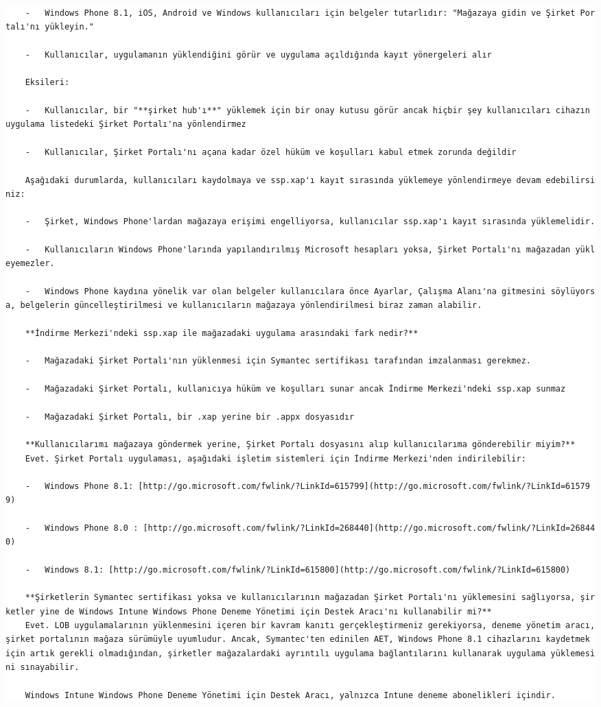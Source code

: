         -   Windows Phone 8.1, iOS, Android ve Windows kullanıcıları için belgeler tutarlıdır: "Mağazaya gidin ve Şirket Portalı'nı yükleyin."

        -   Kullanıcılar, uygulamanın yüklendiğini görür ve uygulama açıldığında kayıt yönergeleri alır

        Eksileri:

        -   Kullanıcılar, bir "**şirket hub'ı**" yüklemek için bir onay kutusu görür ancak hiçbir şey kullanıcıları cihazın uygulama listedeki Şirket Portalı'na yönlendirmez

        -   Kullanıcılar, Şirket Portalı'nı açana kadar özel hüküm ve koşulları kabul etmek zorunda değildir

        Aşağıdaki durumlarda, kullanıcıları kaydolmaya ve ssp.xap'ı kayıt sırasında yüklemeye yönlendirmeye devam edebilirsiniz:

        -   Şirket, Windows Phone'lardan mağazaya erişimi engelliyorsa, kullanıcılar ssp.xap'ı kayıt sırasında yüklemelidir.

        -   Kullanıcıların Windows Phone'larında yapılandırılmış Microsoft hesapları yoksa, Şirket Portalı'nı mağazadan yükleyemezler.

        -   Windows Phone kaydına yönelik var olan belgeler kullanıcılara önce Ayarlar, Çalışma Alanı'na gitmesini söylüyorsa, belgelerin güncelleştirilmesi ve kullanıcıların mağazaya yönlendirilmesi biraz zaman alabilir.

        **İndirme Merkezi'ndeki ssp.xap ile mağazadaki uygulama arasındaki fark nedir?**

        -   Mağazadaki Şirket Portalı'nın yüklenmesi için Symantec sertifikası tarafından imzalanması gerekmez.

        -   Mağazadaki Şirket Portalı, kullanıcıya hüküm ve koşulları sunar ancak İndirme Merkezi'ndeki ssp.xap sunmaz

        -   Mağazadaki Şirket Portalı, bir .xap yerine bir .appx dosyasıdır

        **Kullanıcılarımı mağazaya göndermek yerine, Şirket Portalı dosyasını alıp kullanıcılarıma gönderebilir miyim?**
        Evet. Şirket Portalı uygulaması, aşağıdaki işletim sistemleri için İndirme Merkezi'nden indirilebilir:

        -   Windows Phone 8.1: [http://go.microsoft.com/fwlink/?LinkId=615799](http://go.microsoft.com/fwlink/?LinkId=615799)

        -   Windows Phone 8.0 : [http://go.microsoft.com/fwlink/?LinkId=268440](http://go.microsoft.com/fwlink/?LinkId=268440)

        -   Windows 8.1: [http://go.microsoft.com/fwlink/?LinkId=615800](http://go.microsoft.com/fwlink/?LinkId=615800)

        **Şirketlerin Symantec sertifikası yoksa ve kullanıcılarının mağazadan Şirket Portalı'nı yüklemesini sağlıyorsa, şirketler yine de Windows Intune Windows Phone Deneme Yönetimi için Destek Aracı'nı kullanabilir mi?**
        Evet. LOB uygulamalarının yüklenmesini içeren bir kavram kanıtı gerçekleştirmeniz gerekiyorsa, deneme yönetim aracı, şirket portalının mağaza sürümüyle uyumludur. Ancak, Symantec'ten edinilen AET, Windows Phone 8.1 cihazlarını kaydetmek için artık gerekli olmadığından, şirketler mağazalardaki ayrıntılı uygulama bağlantılarını kullanarak uygulama yüklemesini sınayabilir.

        Windows Intune Windows Phone Deneme Yönetimi için Destek Aracı, yalnızca Intune deneme abonelikleri içindir.

